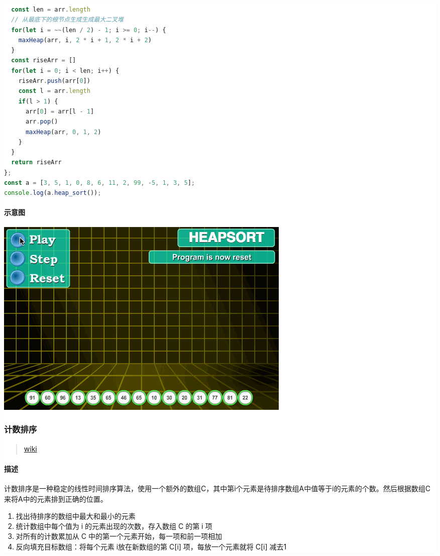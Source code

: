 ```js
  const len = arr.length
  // 从最底下的根节点生成生成最大二叉堆
  for(let i = ~~(len / 2) - 1; i >= 0; i--) {
    maxHeap(arr, i, 2 * i + 1, 2 * i + 2)
  }
  const riseArr = []
  for(let i = 0; i < len; i++) {
    riseArr.push(arr[0])
    const l = arr.length
    if(l > 1) {
      arr[0] = arr[l - 1]
      arr.pop()
      maxHeap(arr, 0, 1, 2)
    }
  }
  return riseArr
};
const a = [3, 5, 1, 0, 8, 6, 11, 2, 99, -5, 1, 3, 5];
console.log(a.heap_sort());
```

#### 示意图
![heapSort](./images/heapSort.gif)

### 计数排序

> [wiki](https://zh.wikipedia.org/wiki/%E8%AE%A1%E6%95%B0%E6%8E%92%E5%BA%8F)

#### 描述
计数排序是一种稳定的线性时间排序算法，使用一个额外的数组C，其中第i个元素是待排序数组A中值等于i的元素的个数。然后根据数组C来将A中的元素排到正确的位置。

1. 找出待排序的数组中最大和最小的元素
1. 统计数组中每个值为 i 的元素出现的次数，存入数组 C 的第 i 项
1. 对所有的计数累加从 C 中的第一个元素开始，每一项和前一项相加
1. 反向填充目标数组：将每个元素 i放在新数组的第 C[i] 项，每放一个元素就将 C[i] 减去1
